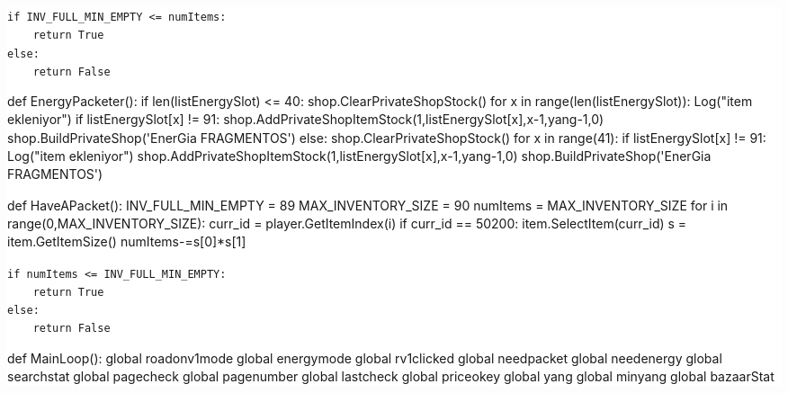     if INV_FULL_MIN_EMPTY <= numItems:
        return True
    else:
        return False


def EnergyPacketer():
    if len(listEnergySlot) <= 40:
        shop.ClearPrivateShopStock()
        for x in range(len(listEnergySlot)):
            Log("item ekleniyor")
            if listEnergySlot[x] != 91:
                shop.AddPrivateShopItemStock(1,listEnergySlot[x],x-1,yang-1,0)
        shop.BuildPrivateShop('EnerGia FRAGMENTOS')
    else:
        shop.ClearPrivateShopStock()
        for x in range(41):
            if listEnergySlot[x] != 91:
                Log("item ekleniyor")
                shop.AddPrivateShopItemStock(1,listEnergySlot[x],x-1,yang-1,0)
        shop.BuildPrivateShop('EnerGia FRAGMENTOS')

def HaveAPacket():
    INV_FULL_MIN_EMPTY = 89
    MAX_INVENTORY_SIZE = 90
    numItems = MAX_INVENTORY_SIZE
    for i in range(0,MAX_INVENTORY_SIZE):
        curr_id = player.GetItemIndex(i)
        if curr_id == 50200:
            item.SelectItem(curr_id)
            s = item.GetItemSize()
            numItems-=s[0]*s[1]

    if numItems <= INV_FULL_MIN_EMPTY:
        return True
    else:
        return False

def MainLoop():
    global roadonv1mode
    global energymode
    global rv1clicked
    global needpacket
    global needenergy
    global searchstat
    global pagecheck
    global pagenumber
    global lastcheck
    global priceokey
    global yang
    global minyang
    global bazaarStat
    
